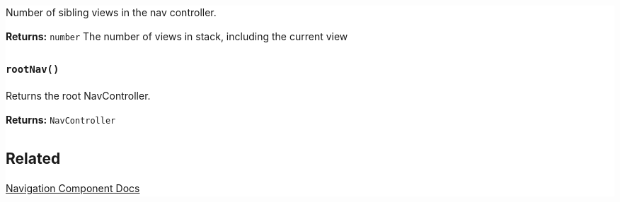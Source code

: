 </h3>

Number of sibling views in the nav controller.






<div class="return-value">
<i class="icon ion-arrow-return-left"></i>
<b>Returns:</b> 
  <code>number</code> The number of views in stack, including the current view
</div>




<div id="rootNav"></div>

<h3>
<a class="anchor" name="rootNav" href="#rootNav"></a>
<code>rootNav()</code>
  

</h3>

Returns the root NavController.






<div class="return-value">
<i class="icon ion-arrow-return-left"></i>
<b>Returns:</b> 
  <code>NavController</code> 
</div>




<h2><a class="anchor" name="related" href="#related"></a>Related</h2>

<a href='/docs/v2/components#navigation'>Navigation Component Docs</a>




